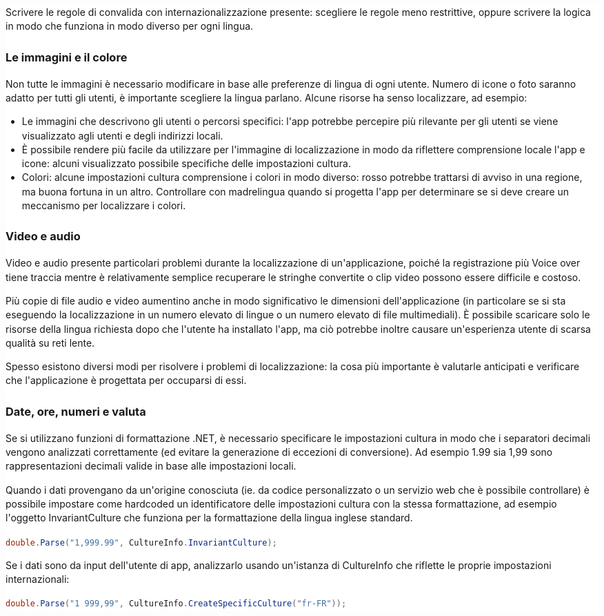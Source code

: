 Scrivere le regole di convalida con internazionalizzazione presente: scegliere le regole meno restrittive, oppure scrivere la logica in modo che funziona in modo diverso per ogni lingua.

### <a name="images-and-color"></a>Le immagini e il colore

Non tutte le immagini è necessario modificare in base alle preferenze di lingua di ogni utente. Numero di icone o foto saranno adatto per tutti gli utenti, è importante scegliere la lingua parlano.
Alcune risorse ha senso localizzare, ad esempio:

 - Le immagini che descrivono gli utenti o percorsi specifici: l'app potrebbe percepire più rilevante per gli utenti se viene visualizzato agli utenti e degli indirizzi locali.
 - È possibile rendere più facile da utilizzare per l'immagine di localizzazione in modo da riflettere comprensione locale l'app e icone: alcuni visualizzato possibile specifiche delle impostazioni cultura.
 - Colori: alcune impostazioni cultura comprensione i colori in modo diverso: rosso potrebbe trattarsi di avviso in una regione, ma buona fortuna in un altro. Controllare con madrelingua quando si progetta l'app per determinare se si deve creare un meccanismo per localizzare i colori.


### <a name="videos-and-sound"></a>Video e audio

Video e audio presente particolari problemi durante la localizzazione di un'applicazione, poiché la registrazione più Voice over tiene traccia mentre è relativamente semplice recuperare le stringhe convertite o clip video possono essere difficile e costoso.

Più copie di file audio e video aumentino anche in modo significativo le dimensioni dell'applicazione (in particolare se si sta eseguendo la localizzazione in un numero elevato di lingue o un numero elevato di file multimediali). È possibile scaricare solo le risorse della lingua richiesta dopo che l'utente ha installato l'app, ma ciò potrebbe inoltre causare un'esperienza utente di scarsa qualità su reti lente.

Spesso esistono diversi modi per risolvere i problemi di localizzazione: la cosa più importante è valutarle anticipati e verificare che l'applicazione è progettata per occuparsi di essi.


### <a name="dates-times-numbers-and-currency"></a>Date, ore, numeri e valuta

Se si utilizzano funzioni di formattazione .NET, è necessario specificare le impostazioni cultura in modo che i separatori decimali vengono analizzati correttamente (ed evitare la generazione di eccezioni di conversione). Ad esempio 1.99 sia 1,99 sono rappresentazioni decimali valide in base alle impostazioni locali.

Quando i dati provengano da un'origine conosciuta (ie. da codice personalizzato o un servizio web che è possibile controllare) è possibile impostare come hardcoded un identificatore delle impostazioni cultura con la stessa formattazione, ad esempio l'oggetto InvariantCulture che funziona per la formattazione della lingua inglese standard.

```csharp
double.Parse("1,999.99", CultureInfo.InvariantCulture);
```

Se i dati sono da input dell'utente di app, analizzarlo usando un'istanza di CultureInfo che riflette le proprie impostazioni internazionali:

```csharp
double.Parse("1 999,99", CultureInfo.CreateSpecificCulture("fr-FR"));
```
